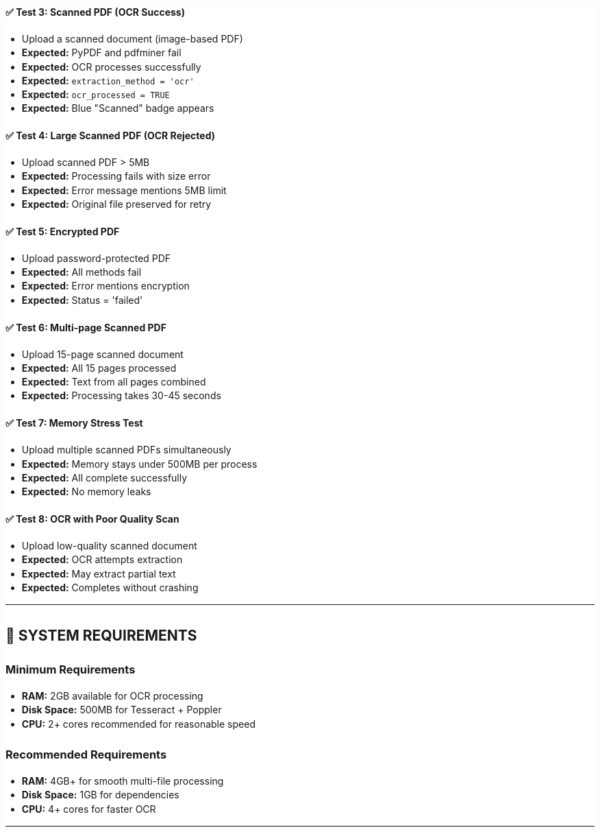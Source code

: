 #### ✅ Test 3: Scanned PDF (OCR Success)
- Upload a scanned document (image-based PDF)
- **Expected:** PyPDF and pdfminer fail
- **Expected:** OCR processes successfully
- **Expected:** `extraction_method = 'ocr'`
- **Expected:** `ocr_processed = TRUE`
- **Expected:** Blue "Scanned" badge appears

#### ✅ Test 4: Large Scanned PDF (OCR Rejected)
- Upload scanned PDF > 5MB
- **Expected:** Processing fails with size error
- **Expected:** Error message mentions 5MB limit
- **Expected:** Original file preserved for retry

#### ✅ Test 5: Encrypted PDF
- Upload password-protected PDF
- **Expected:** All methods fail
- **Expected:** Error mentions encryption
- **Expected:** Status = 'failed'

#### ✅ Test 6: Multi-page Scanned PDF
- Upload 15-page scanned document
- **Expected:** All 15 pages processed
- **Expected:** Text from all pages combined
- **Expected:** Processing takes 30-45 seconds

#### ✅ Test 7: Memory Stress Test
- Upload multiple scanned PDFs simultaneously
- **Expected:** Memory stays under 500MB per process
- **Expected:** All complete successfully
- **Expected:** No memory leaks

#### ✅ Test 8: OCR with Poor Quality Scan
- Upload low-quality scanned document
- **Expected:** OCR attempts extraction
- **Expected:** May extract partial text
- **Expected:** Completes without crashing

---

## 📝 SYSTEM REQUIREMENTS

### Minimum Requirements
- **RAM:** 2GB available for OCR processing
- **Disk Space:** 500MB for Tesseract + Poppler
- **CPU:** 2+ cores recommended for reasonable speed

### Recommended Requirements
- **RAM:** 4GB+ for smooth multi-file processing
- **Disk Space:** 1GB for dependencies
- **CPU:** 4+ cores for faster OCR

---